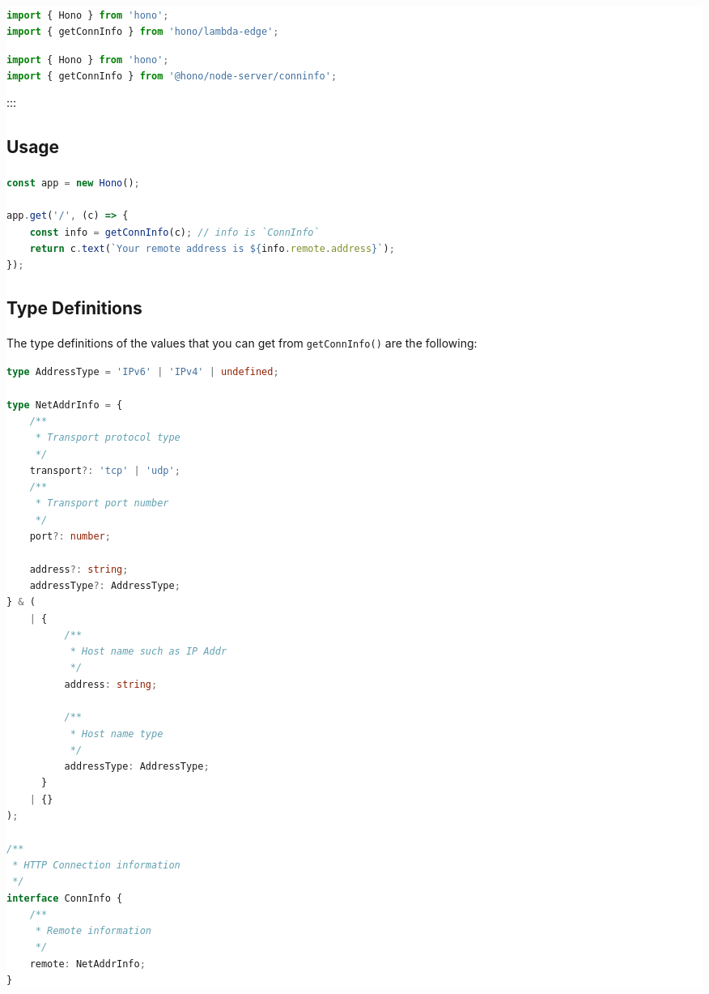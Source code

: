```ts [Lambda@Edge]
import { Hono } from 'hono';
import { getConnInfo } from 'hono/lambda-edge';
```

```ts [Node.js]
import { Hono } from 'hono';
import { getConnInfo } from '@hono/node-server/conninfo';
```

:::

## Usage

```ts
const app = new Hono();

app.get('/', (c) => {
    const info = getConnInfo(c); // info is `ConnInfo`
    return c.text(`Your remote address is ${info.remote.address}`);
});
```

## Type Definitions

The type definitions of the values that you can get from `getConnInfo()` are the following:

```ts
type AddressType = 'IPv6' | 'IPv4' | undefined;

type NetAddrInfo = {
    /**
     * Transport protocol type
     */
    transport?: 'tcp' | 'udp';
    /**
     * Transport port number
     */
    port?: number;

    address?: string;
    addressType?: AddressType;
} & (
    | {
          /**
           * Host name such as IP Addr
           */
          address: string;

          /**
           * Host name type
           */
          addressType: AddressType;
      }
    | {}
);

/**
 * HTTP Connection information
 */
interface ConnInfo {
    /**
     * Remote information
     */
    remote: NetAddrInfo;
}
```